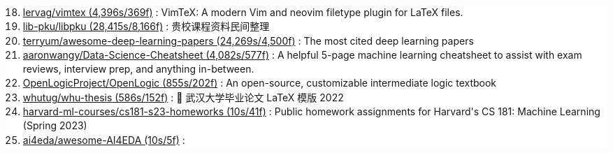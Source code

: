 18. [lervag/vimtex (4,396s/369f)](https://github.com/lervag/vimtex) : VimTeX: A modern Vim and neovim filetype plugin for LaTeX files.
19. [lib-pku/libpku (28,415s/8,166f)](https://github.com/lib-pku/libpku) : 贵校课程资料民间整理
20. [terryum/awesome-deep-learning-papers (24,269s/4,500f)](https://github.com/terryum/awesome-deep-learning-papers) : The most cited deep learning papers
21. [aaronwangy/Data-Science-Cheatsheet (4,082s/577f)](https://github.com/aaronwangy/Data-Science-Cheatsheet) : A helpful 5-page machine learning cheatsheet to assist with exam reviews, interview prep, and anything in-between.
22. [OpenLogicProject/OpenLogic (855s/202f)](https://github.com/OpenLogicProject/OpenLogic) : An open-source, customizable intermediate logic textbook
23. [whutug/whu-thesis (586s/152f)](https://github.com/whutug/whu-thesis) : 📝 武汉大学毕业论文 LaTeX 模版 2022
24. [harvard-ml-courses/cs181-s23-homeworks (10s/41f)](https://github.com/harvard-ml-courses/cs181-s23-homeworks) : Public homework assignments for Harvard's CS 181: Machine Learning (Spring 2023)
25. [ai4eda/awesome-AI4EDA (10s/5f)](https://github.com/ai4eda/awesome-AI4EDA) : 

